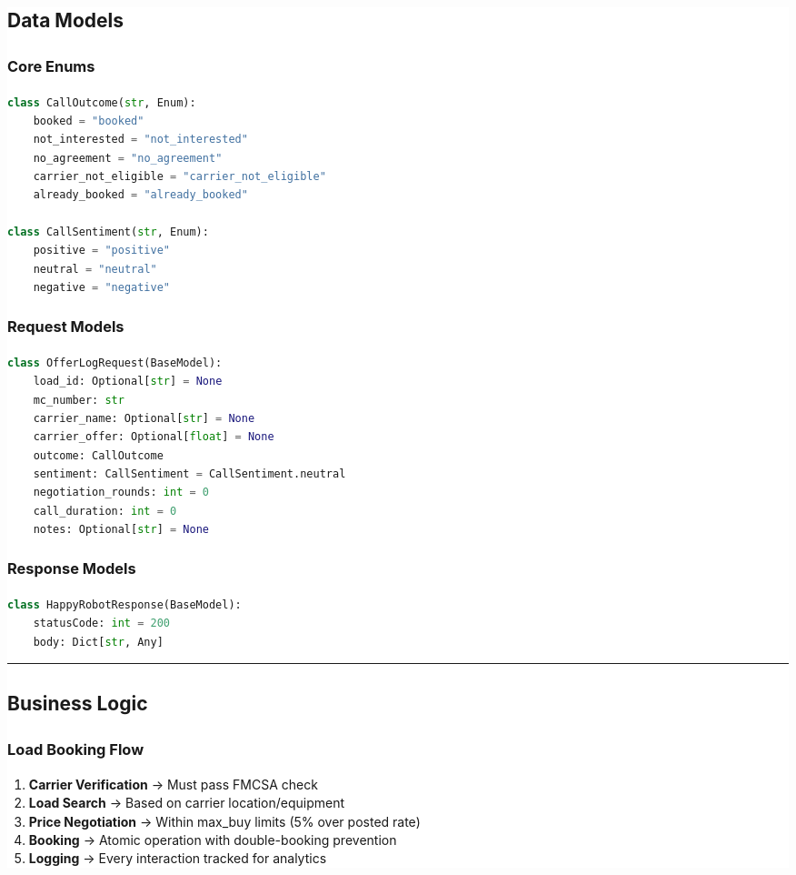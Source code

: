 
## Data Models

### Core Enums

```python
class CallOutcome(str, Enum):
    booked = "booked"
    not_interested = "not_interested"
    no_agreement = "no_agreement"
    carrier_not_eligible = "carrier_not_eligible"
    already_booked = "already_booked"

class CallSentiment(str, Enum):
    positive = "positive"
    neutral = "neutral"
    negative = "negative"
```

### Request Models

```python
class OfferLogRequest(BaseModel):
    load_id: Optional[str] = None
    mc_number: str
    carrier_name: Optional[str] = None
    carrier_offer: Optional[float] = None
    outcome: CallOutcome
    sentiment: CallSentiment = CallSentiment.neutral
    negotiation_rounds: int = 0
    call_duration: int = 0
    notes: Optional[str] = None
```

### Response Models

```python
class HappyRobotResponse(BaseModel):
    statusCode: int = 200
    body: Dict[str, Any]
```

---

## Business Logic

### Load Booking Flow
1. **Carrier Verification** → Must pass FMCSA check
2. **Load Search** → Based on carrier location/equipment
3. **Price Negotiation** → Within max_buy limits (5% over posted rate)
4. **Booking** → Atomic operation with double-booking prevention
5. **Logging** → Every interaction tracked for analytics

